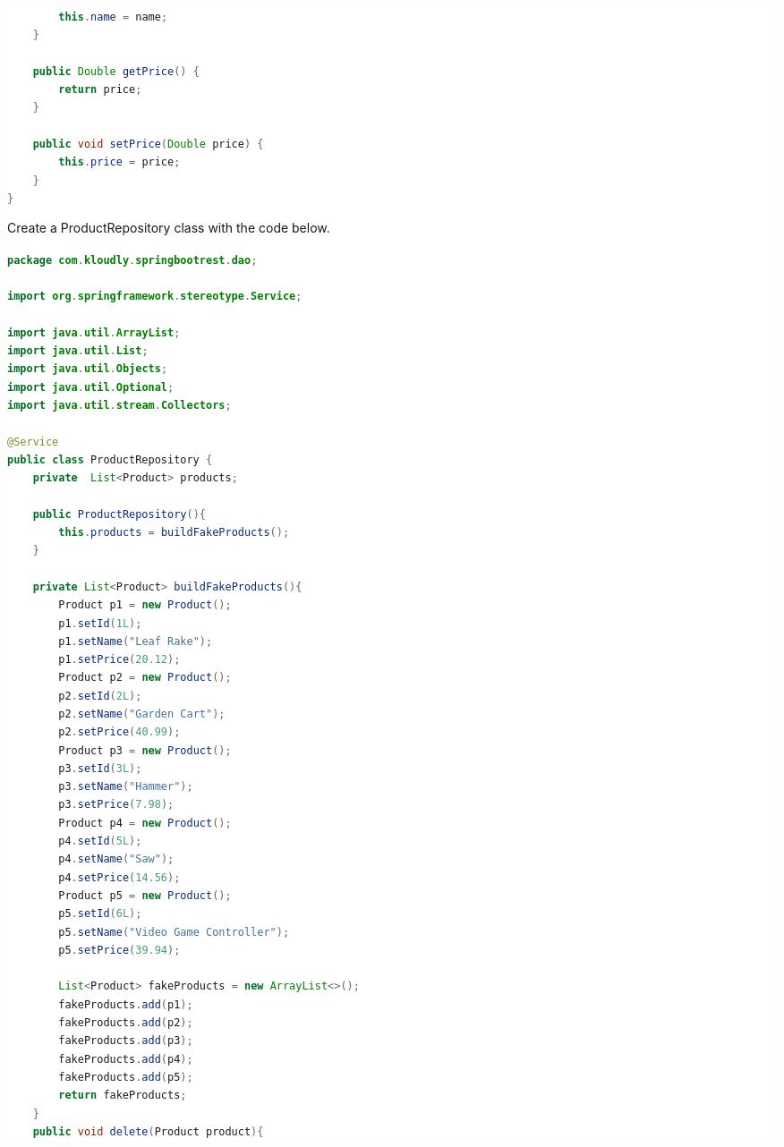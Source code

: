 ```java
        this.name = name;
    }

    public Double getPrice() {
        return price;
    }

    public void setPrice(Double price) {
        this.price = price;
    }
}
```

Create a ProductRepository class with the code below.
```java
package com.kloudly.springbootrest.dao;

import org.springframework.stereotype.Service;

import java.util.ArrayList;
import java.util.List;
import java.util.Objects;
import java.util.Optional;
import java.util.stream.Collectors;

@Service
public class ProductRepository {
    private  List<Product> products;

    public ProductRepository(){
        this.products = buildFakeProducts();
    }

    private List<Product> buildFakeProducts(){
        Product p1 = new Product();
        p1.setId(1L);
        p1.setName("Leaf Rake");
        p1.setPrice(20.12);
        Product p2 = new Product();
        p2.setId(2L);
        p2.setName("Garden Cart");
        p2.setPrice(40.99);
        Product p3 = new Product();
        p3.setId(3L);
        p3.setName("Hammer");
        p3.setPrice(7.98);
        Product p4 = new Product();
        p4.setId(5L);
        p4.setName("Saw");
        p4.setPrice(14.56);
        Product p5 = new Product();
        p5.setId(6L);
        p5.setName("Video Game Controller");
        p5.setPrice(39.94);

        List<Product> fakeProducts = new ArrayList<>();
        fakeProducts.add(p1);
        fakeProducts.add(p2);
        fakeProducts.add(p3);
        fakeProducts.add(p4);
        fakeProducts.add(p5);
        return fakeProducts;
    }
    public void delete(Product product){
```